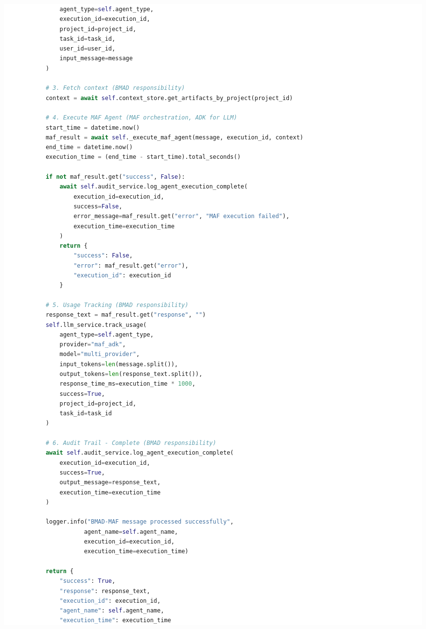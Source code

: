 ```python
                agent_type=self.agent_type,
                execution_id=execution_id,
                project_id=project_id,
                task_id=task_id,
                user_id=user_id,
                input_message=message
            )

            # 3. Fetch context (BMAD responsibility)
            context = await self.context_store.get_artifacts_by_project(project_id)

            # 4. Execute MAF Agent (MAF orchestration, ADK for LLM)
            start_time = datetime.now()
            maf_result = await self._execute_maf_agent(message, execution_id, context)
            end_time = datetime.now()
            execution_time = (end_time - start_time).total_seconds()

            if not maf_result.get("success", False):
                await self.audit_service.log_agent_execution_complete(
                    execution_id=execution_id,
                    success=False,
                    error_message=maf_result.get("error", "MAF execution failed"),
                    execution_time=execution_time
                )
                return {
                    "success": False,
                    "error": maf_result.get("error"),
                    "execution_id": execution_id
                }

            # 5. Usage Tracking (BMAD responsibility)
            response_text = maf_result.get("response", "")
            self.llm_service.track_usage(
                agent_type=self.agent_type,
                provider="maf_adk",
                model="multi_provider",
                input_tokens=len(message.split()),
                output_tokens=len(response_text.split()),
                response_time_ms=execution_time * 1000,
                success=True,
                project_id=project_id,
                task_id=task_id
            )

            # 6. Audit Trail - Complete (BMAD responsibility)
            await self.audit_service.log_agent_execution_complete(
                execution_id=execution_id,
                success=True,
                output_message=response_text,
                execution_time=execution_time
            )

            logger.info("BMAD-MAF message processed successfully",
                       agent_name=self.agent_name,
                       execution_id=execution_id,
                       execution_time=execution_time)

            return {
                "success": True,
                "response": response_text,
                "execution_id": execution_id,
                "agent_name": self.agent_name,
                "execution_time": execution_time
```